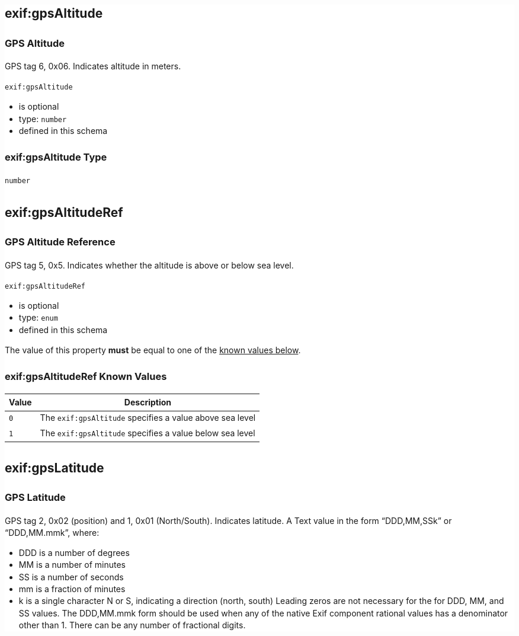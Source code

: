 






## exif:gpsAltitude
### GPS Altitude

GPS tag 6, 0x06. Indicates altitude in meters.

`exif:gpsAltitude`
* is optional
* type: `number`
* defined in this schema

### exif:gpsAltitude Type


`number`






## exif:gpsAltitudeRef
### GPS Altitude Reference

GPS tag 5, 0x5. Indicates whether the altitude is above or below sea level.

`exif:gpsAltitudeRef`
* is optional
* type: `enum`
* defined in this schema

The value of this property **must** be equal to one of the [known values below](#exif:gpsAltitudeRef-known-values).

### exif:gpsAltitudeRef Known Values
| Value | Description |
|-------|-------------|
| `0` | The `exif:gpsAltitude` specifies a value above sea level |
| `1` | The `exif:gpsAltitude` specifies a value below sea level |




## exif:gpsLatitude
### GPS Latitude

GPS tag 2, 0x02 (position) and 1, 0x01 (North/South). Indicates latitude. A Text value in the form “DDD,MM,SSk” or “DDD,MM.mmk”, where:
* DDD is a number of degrees
* MM is a number of minutes
* SS is a number of seconds
* mm is a fraction of minutes
* k is a single character N or S, indicating a direction (north, south)
Leading zeros are not necessary for the for DDD, MM, and SS values. The DDD,MM.mmk form should be used when any of the native Exif component rational values has a denominator other than 1. There can be any number of fractional digits.
